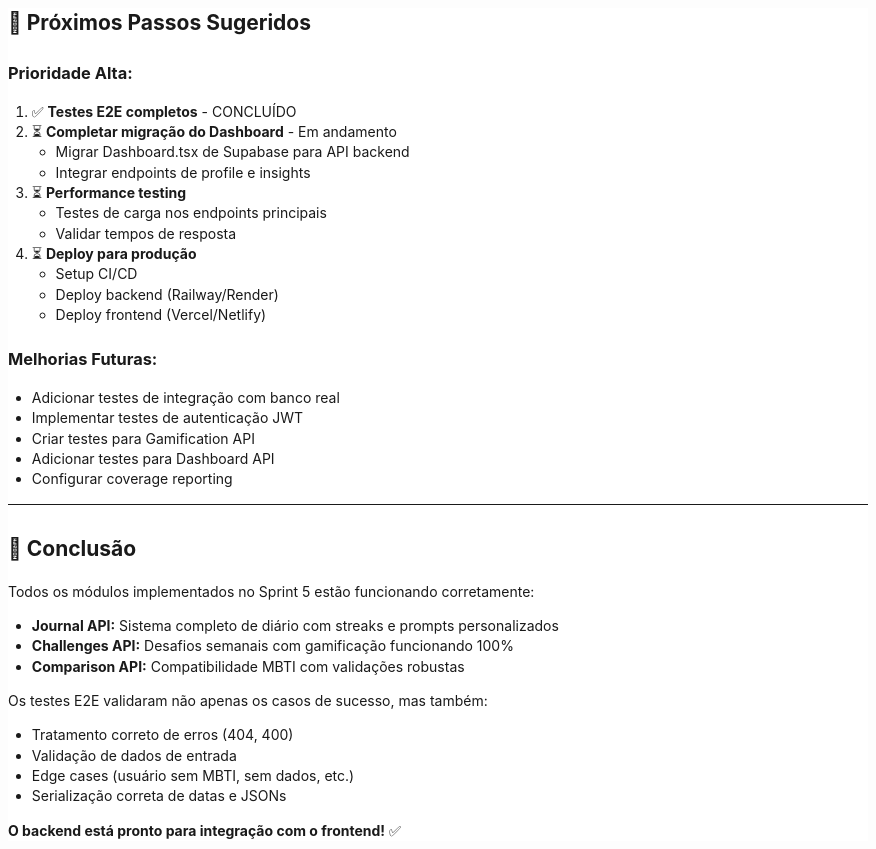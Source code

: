 
## 🚀 Próximos Passos Sugeridos

### Prioridade Alta:
1. ✅ **Testes E2E completos** - CONCLUÍDO
2. ⏳ **Completar migração do Dashboard** - Em andamento
   - Migrar Dashboard.tsx de Supabase para API backend
   - Integrar endpoints de profile e insights
3. ⏳ **Performance testing**
   - Testes de carga nos endpoints principais
   - Validar tempos de resposta
4. ⏳ **Deploy para produção**
   - Setup CI/CD
   - Deploy backend (Railway/Render)
   - Deploy frontend (Vercel/Netlify)

### Melhorias Futuras:
- Adicionar testes de integração com banco real
- Implementar testes de autenticação JWT
- Criar testes para Gamification API
- Adicionar testes para Dashboard API
- Configurar coverage reporting

---

## 📝 Conclusão

Todos os módulos implementados no Sprint 5 estão funcionando corretamente:

- **Journal API:** Sistema completo de diário com streaks e prompts personalizados
- **Challenges API:** Desafios semanais com gamificação funcionando 100%
- **Comparison API:** Compatibilidade MBTI com validações robustas

Os testes E2E validaram não apenas os casos de sucesso, mas também:
- Tratamento correto de erros (404, 400)
- Validação de dados de entrada
- Edge cases (usuário sem MBTI, sem dados, etc.)
- Serialização correta de datas e JSONs

**O backend está pronto para integração com o frontend!** ✅
